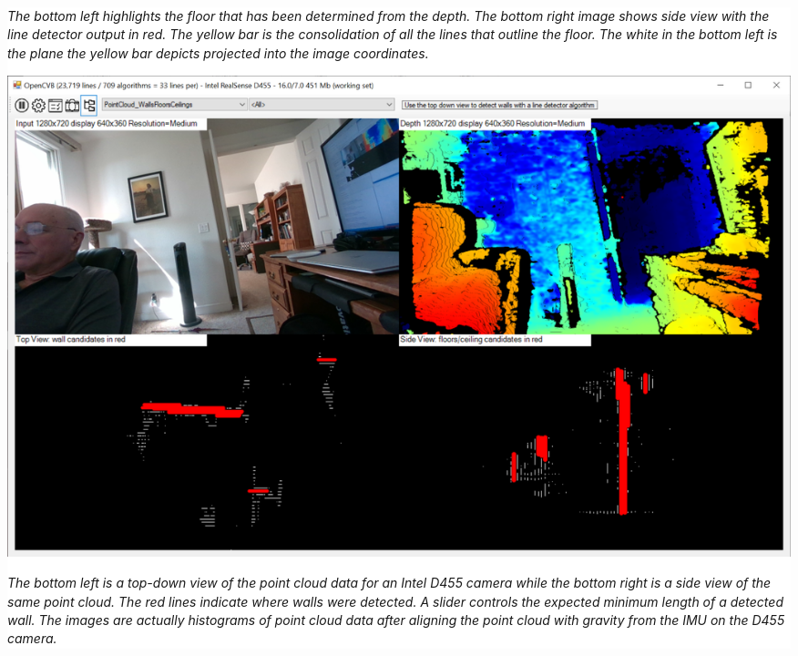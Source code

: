 *The bottom left highlights the floor that has been determined from the depth.
The bottom right image shows side view with the line detector output in red. The
yellow bar is the consolidation of all the lines that outline the floor. The
white in the bottom left is the plane the yellow bar depicts projected into the
image coordinates.*

![](media/d484f0049c87c9cd2ea7f99a61d12215.png)

*The bottom left is a top-down view of the point cloud data for an Intel D455
camera while the bottom right is a side view of the same point cloud. The red
lines indicate where walls were detected. A slider controls the expected minimum
length of a detected wall. The images are actually histograms of point cloud
data after aligning the point cloud with gravity from the IMU on the D455
camera.*
